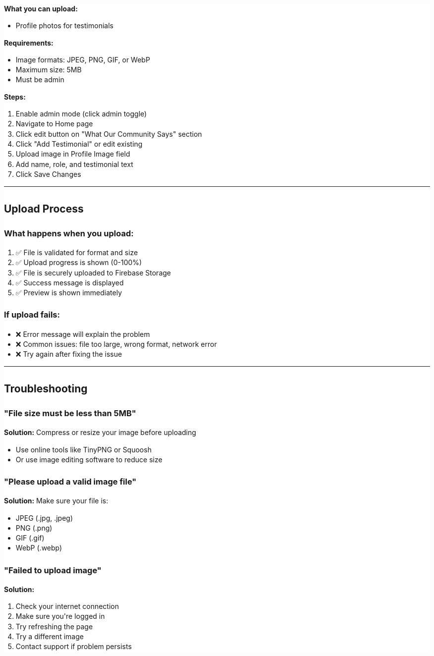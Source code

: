 **What you can upload:**
- Profile photos for testimonials

**Requirements:**
- Image formats: JPEG, PNG, GIF, or WebP
- Maximum size: 5MB
- Must be admin

**Steps:**
1. Enable admin mode (click admin toggle)
2. Navigate to Home page
3. Click edit button on "What Our Community Says" section
4. Click "Add Testimonial" or edit existing
5. Upload image in Profile Image field
6. Add name, role, and testimonial text
7. Click Save Changes

---

## Upload Process

### What happens when you upload:
1. ✅ File is validated for format and size
2. ✅ Upload progress is shown (0-100%)
3. ✅ File is securely uploaded to Firebase Storage
4. ✅ Success message is displayed
5. ✅ Preview is shown immediately

### If upload fails:
- ❌ Error message will explain the problem
- ❌ Common issues: file too large, wrong format, network error
- ❌ Try again after fixing the issue

---

## Troubleshooting

### "File size must be less than 5MB"
**Solution:** Compress or resize your image before uploading
- Use online tools like TinyPNG or Squoosh
- Or use image editing software to reduce size

### "Please upload a valid image file"
**Solution:** Make sure your file is:
- JPEG (.jpg, .jpeg)
- PNG (.png)
- GIF (.gif)
- WebP (.webp)

### "Failed to upload image"
**Solution:**
1. Check your internet connection
2. Make sure you're logged in
3. Try refreshing the page
4. Try a different image
5. Contact support if problem persists
